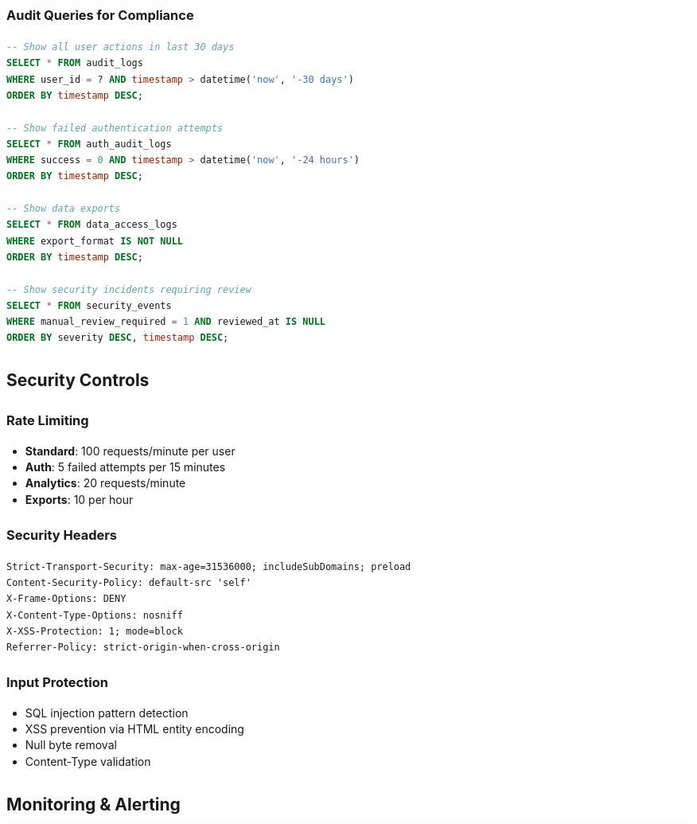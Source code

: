 ### Audit Queries for Compliance

```sql
-- Show all user actions in last 30 days
SELECT * FROM audit_logs
WHERE user_id = ? AND timestamp > datetime('now', '-30 days')
ORDER BY timestamp DESC;

-- Show failed authentication attempts
SELECT * FROM auth_audit_logs
WHERE success = 0 AND timestamp > datetime('now', '-24 hours')
ORDER BY timestamp DESC;

-- Show data exports
SELECT * FROM data_access_logs
WHERE export_format IS NOT NULL
ORDER BY timestamp DESC;

-- Show security incidents requiring review
SELECT * FROM security_events
WHERE manual_review_required = 1 AND reviewed_at IS NULL
ORDER BY severity DESC, timestamp DESC;
```

## Security Controls

### Rate Limiting
- **Standard**: 100 requests/minute per user
- **Auth**: 5 failed attempts per 15 minutes
- **Analytics**: 20 requests/minute
- **Exports**: 10 per hour

### Security Headers
```
Strict-Transport-Security: max-age=31536000; includeSubDomains; preload
Content-Security-Policy: default-src 'self'
X-Frame-Options: DENY
X-Content-Type-Options: nosniff
X-XSS-Protection: 1; mode=block
Referrer-Policy: strict-origin-when-cross-origin
```

### Input Protection
- SQL injection pattern detection
- XSS prevention via HTML entity encoding
- Null byte removal
- Content-Type validation

## Monitoring & Alerting
